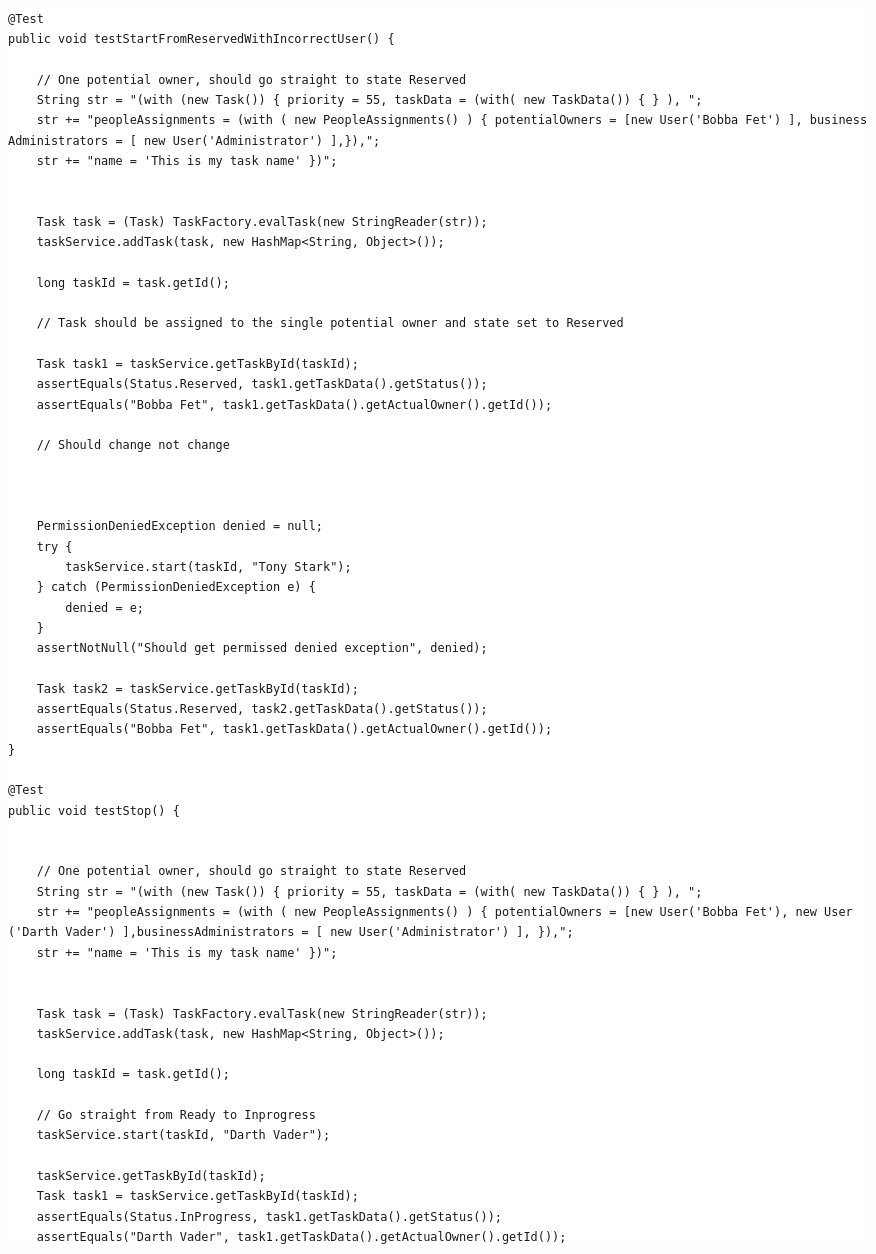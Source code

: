     @Test
    public void testStartFromReservedWithIncorrectUser() {

        // One potential owner, should go straight to state Reserved
        String str = "(with (new Task()) { priority = 55, taskData = (with( new TaskData()) { } ), ";
        str += "peopleAssignments = (with ( new PeopleAssignments() ) { potentialOwners = [new User('Bobba Fet') ], businessAdministrators = [ new User('Administrator') ],}),";
        str += "name = 'This is my task name' })";


        Task task = (Task) TaskFactory.evalTask(new StringReader(str));
        taskService.addTask(task, new HashMap<String, Object>());

        long taskId = task.getId();

        // Task should be assigned to the single potential owner and state set to Reserved

        Task task1 = taskService.getTaskById(taskId);
        assertEquals(Status.Reserved, task1.getTaskData().getStatus());
        assertEquals("Bobba Fet", task1.getTaskData().getActualOwner().getId());

        // Should change not change



        PermissionDeniedException denied = null;
        try {
            taskService.start(taskId, "Tony Stark");
        } catch (PermissionDeniedException e) {
            denied = e;
        }
        assertNotNull("Should get permissed denied exception", denied);

        Task task2 = taskService.getTaskById(taskId);
        assertEquals(Status.Reserved, task2.getTaskData().getStatus());
        assertEquals("Bobba Fet", task1.getTaskData().getActualOwner().getId());
    }

    @Test
    public void testStop() {
        

        // One potential owner, should go straight to state Reserved
        String str = "(with (new Task()) { priority = 55, taskData = (with( new TaskData()) { } ), ";
        str += "peopleAssignments = (with ( new PeopleAssignments() ) { potentialOwners = [new User('Bobba Fet'), new User('Darth Vader') ],businessAdministrators = [ new User('Administrator') ], }),";
        str += "name = 'This is my task name' })";


        Task task = (Task) TaskFactory.evalTask(new StringReader(str));
        taskService.addTask(task, new HashMap<String, Object>());

        long taskId = task.getId();

        // Go straight from Ready to Inprogress
        taskService.start(taskId, "Darth Vader");

        taskService.getTaskById(taskId);
        Task task1 = taskService.getTaskById(taskId);
        assertEquals(Status.InProgress, task1.getTaskData().getStatus());
        assertEquals("Darth Vader", task1.getTaskData().getActualOwner().getId());

